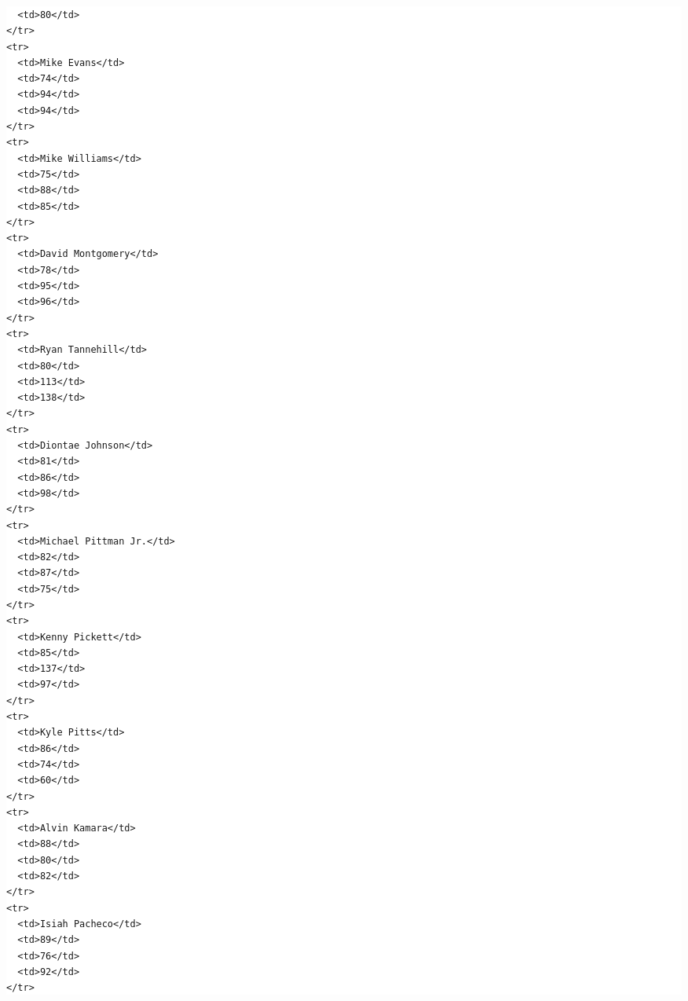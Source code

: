      <td>80</td>
    </tr>
    <tr>
      <td>Mike Evans</td>
      <td>74</td>
      <td>94</td>
      <td>94</td>
    </tr>
    <tr>
      <td>Mike Williams</td>
      <td>75</td>
      <td>88</td>
      <td>85</td>
    </tr>
    <tr>
      <td>David Montgomery</td>
      <td>78</td>
      <td>95</td>
      <td>96</td>
    </tr>
    <tr>
      <td>Ryan Tannehill</td>
      <td>80</td>
      <td>113</td>
      <td>138</td>
    </tr>
    <tr>
      <td>Diontae Johnson</td>
      <td>81</td>
      <td>86</td>
      <td>98</td>
    </tr>
    <tr>
      <td>Michael Pittman Jr.</td>
      <td>82</td>
      <td>87</td>
      <td>75</td>
    </tr>
    <tr>
      <td>Kenny Pickett</td>
      <td>85</td>
      <td>137</td>
      <td>97</td>
    </tr>
    <tr>
      <td>Kyle Pitts</td>
      <td>86</td>
      <td>74</td>
      <td>60</td>
    </tr>
    <tr>
      <td>Alvin Kamara</td>
      <td>88</td>
      <td>80</td>
      <td>82</td>
    </tr>
    <tr>
      <td>Isiah Pacheco</td>
      <td>89</td>
      <td>76</td>
      <td>92</td>
    </tr>
  </tbody>
</table>